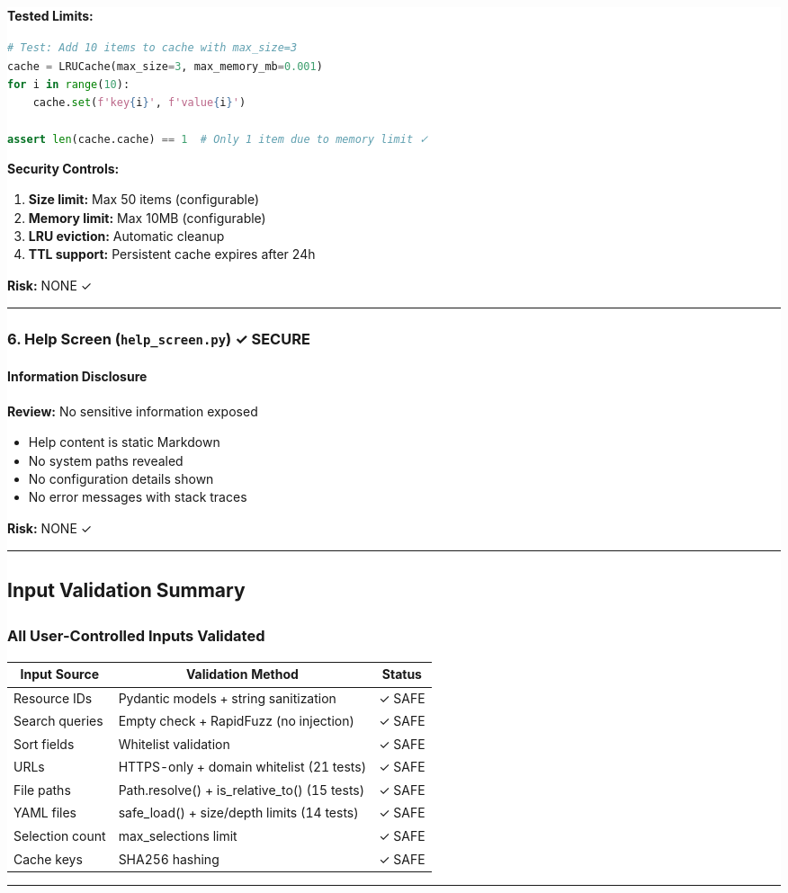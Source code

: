 **Tested Limits:**
```python
# Test: Add 10 items to cache with max_size=3
cache = LRUCache(max_size=3, max_memory_mb=0.001)
for i in range(10):
    cache.set(f'key{i}', f'value{i}')

assert len(cache.cache) == 1  # Only 1 item due to memory limit ✓
```

**Security Controls:**
1. **Size limit:** Max 50 items (configurable)
2. **Memory limit:** Max 10MB (configurable)
3. **LRU eviction:** Automatic cleanup
4. **TTL support:** Persistent cache expires after 24h

**Risk:** NONE ✓

---

### 6. Help Screen (`help_screen.py`) ✓ SECURE

#### Information Disclosure
**Review:** No sensitive information exposed
- Help content is static Markdown
- No system paths revealed
- No configuration details shown
- No error messages with stack traces

**Risk:** NONE ✓

---

## Input Validation Summary

### All User-Controlled Inputs Validated

| Input Source | Validation Method | Status |
|-------------|-------------------|---------|
| Resource IDs | Pydantic models + string sanitization | ✓ SAFE |
| Search queries | Empty check + RapidFuzz (no injection) | ✓ SAFE |
| Sort fields | Whitelist validation | ✓ SAFE |
| URLs | HTTPS-only + domain whitelist (21 tests) | ✓ SAFE |
| File paths | Path.resolve() + is_relative_to() (15 tests) | ✓ SAFE |
| YAML files | safe_load() + size/depth limits (14 tests) | ✓ SAFE |
| Selection count | max_selections limit | ✓ SAFE |
| Cache keys | SHA256 hashing | ✓ SAFE |

---